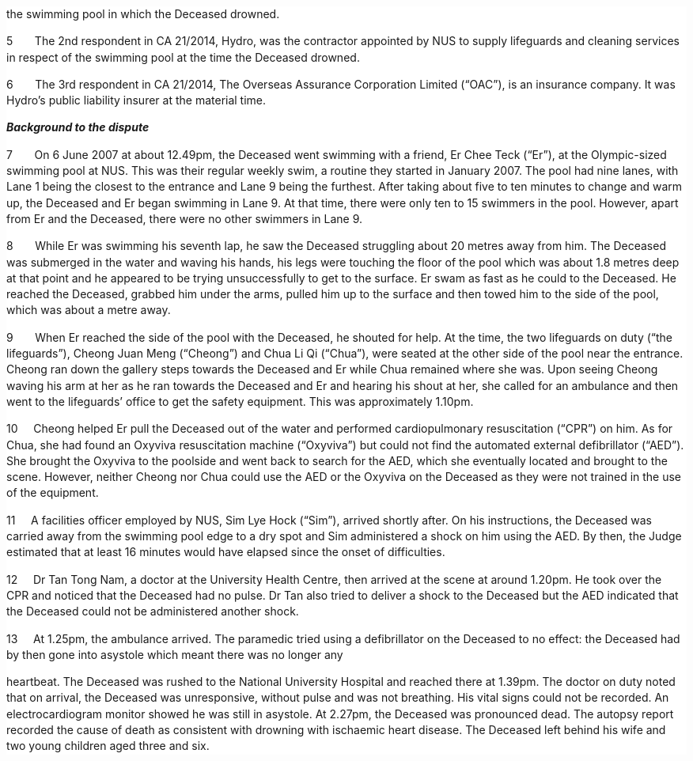 the swimming pool in which the Deceased drowned. 

5       The 2nd respondent in CA 21/2014, Hydro, was the contractor appointed by NUS to supply lifeguards and cleaning services in respect of the swimming pool at the time the Deceased drowned. 

6       The 3rd respondent in CA 21/2014, The Overseas Assurance Corporation Limited (“OAC”), is an insurance company. It was Hydro’s public liability insurer at the material time. 

**_Background to the dispute_** 

7       On 6 June 2007 at about 12.49pm, the Deceased went swimming with a friend, Er Chee Teck (“Er”), at the Olympic-sized swimming pool at NUS. This was their regular weekly swim, a routine they started in January 2007. The pool had nine lanes, with Lane 1 being the closest to the entrance and Lane 9 being the furthest. After taking about five to ten minutes to change and warm up, the Deceased and Er began swimming in Lane 9. At that time, there were only ten to 15 swimmers in the pool. However, apart from Er and the Deceased, there were no other swimmers in Lane 9. 

8       While Er was swimming his seventh lap, he saw the Deceased struggling about 20 metres away from him. The Deceased was submerged in the water and waving his hands, his legs were touching the floor of the pool which was about 1.8 metres deep at that point and he appeared to be trying unsuccessfully to get to the surface. Er swam as fast as he could to the Deceased. He reached the Deceased, grabbed him under the arms, pulled him up to the surface and then towed him to the side of the pool, which was about a metre away. 

9       When Er reached the side of the pool with the Deceased, he shouted for help. At the time, the two lifeguards on duty (“the lifeguards”), Cheong Juan Meng (“Cheong”) and Chua Li Qi (“Chua”), were seated at the other side of the pool near the entrance. Cheong ran down the gallery steps towards the Deceased and Er while Chua remained where she was. Upon seeing Cheong waving his arm at her as he ran towards the Deceased and Er and hearing his shout at her, she called for an ambulance and then went to the lifeguards’ office to get the safety equipment. This was approximately 1.10pm. 

10     Cheong helped Er pull the Deceased out of the water and performed cardiopulmonary resuscitation (“CPR”) on him. As for Chua, she had found an Oxyviva resuscitation machine (“Oxyviva”) but could not find the automated external defibrillator (“AED”). She brought the Oxyviva to the poolside and went back to search for the AED, which she eventually located and brought to the scene. However, neither Cheong nor Chua could use the AED or the Oxyviva on the Deceased as they were not trained in the use of the equipment. 

11     A facilities officer employed by NUS, Sim Lye Hock (“Sim”), arrived shortly after. On his instructions, the Deceased was carried away from the swimming pool edge to a dry spot and Sim administered a shock on him using the AED. By then, the Judge estimated that at least 16 minutes would have elapsed since the onset of difficulties. 

12     Dr Tan Tong Nam, a doctor at the University Health Centre, then arrived at the scene at around 1.20pm. He took over the CPR and noticed that the Deceased had no pulse. Dr Tan also tried to deliver a shock to the Deceased but the AED indicated that the Deceased could not be administered another shock. 

13     At 1.25pm, the ambulance arrived. The paramedic tried using a defibrillator on the Deceased to no effect: the Deceased had by then gone into asystole which meant there was no longer any 


heartbeat. The Deceased was rushed to the National University Hospital and reached there at 1.39pm. The doctor on duty noted that on arrival, the Deceased was unresponsive, without pulse and was not breathing. His vital signs could not be recorded. An electrocardiogram monitor showed he was still in asystole. At 2.27pm, the Deceased was pronounced dead. The autopsy report recorded the cause of death as consistent with drowning with ischaemic heart disease. The Deceased left behind his wife and two young children aged three and six. 
